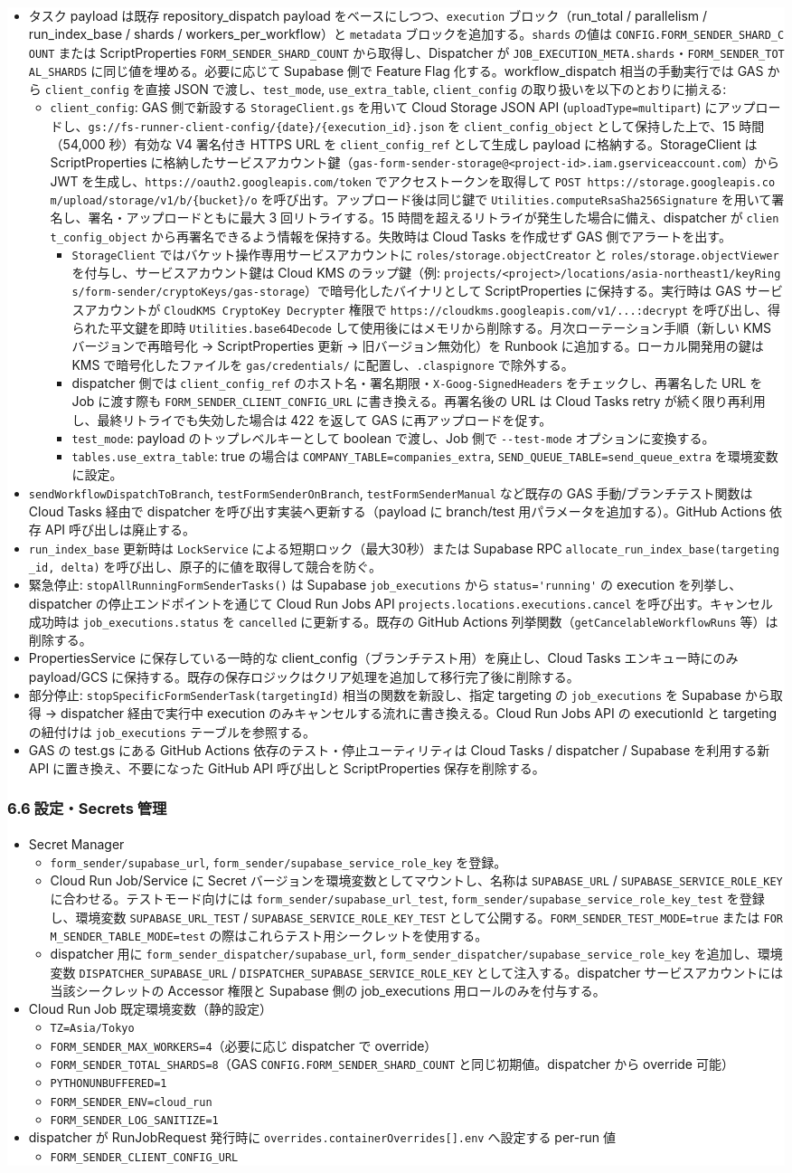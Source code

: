 - タスク payload は既存 repository_dispatch payload をベースにしつつ、`execution` ブロック（run_total / parallelism / run_index_base / shards / workers_per_workflow）と `metadata` ブロックを追加する。`shards` の値は `CONFIG.FORM_SENDER_SHARD_COUNT` または ScriptProperties `FORM_SENDER_SHARD_COUNT` から取得し、Dispatcher が `JOB_EXECUTION_META.shards`・`FORM_SENDER_TOTAL_SHARDS` に同じ値を埋める。必要に応じて Supabase 側で Feature Flag 化する。workflow_dispatch 相当の手動実行では GAS から `client_config` を直接 JSON で渡し、`test_mode`, `use_extra_table`, `client_config` の取り扱いを以下のとおりに揃える:
  - `client_config`: GAS 側で新設する `StorageClient.gs` を用いて Cloud Storage JSON API (`uploadType=multipart`) にアップロードし、`gs://fs-runner-client-config/{date}/{execution_id}.json` を `client_config_object` として保持した上で、15 時間（54,000 秒）有効な V4 署名付き HTTPS URL を `client_config_ref` として生成し payload に格納する。StorageClient は ScriptProperties に格納したサービスアカウント鍵（`gas-form-sender-storage@<project-id>.iam.gserviceaccount.com`）から JWT を生成し、`https://oauth2.googleapis.com/token` でアクセストークンを取得して `POST https://storage.googleapis.com/upload/storage/v1/b/{bucket}/o` を呼び出す。アップロード後は同じ鍵で `Utilities.computeRsaSha256Signature` を用いて署名し、署名・アップロードともに最大 3 回リトライする。15 時間を超えるリトライが発生した場合に備え、dispatcher が `client_config_object` から再署名できるよう情報を保持する。失敗時は Cloud Tasks を作成せず GAS 側でアラートを出す。
    - `StorageClient` ではバケット操作専用サービスアカウントに `roles/storage.objectCreator` と `roles/storage.objectViewer` を付与し、サービスアカウント鍵は Cloud KMS のラップ鍵（例: `projects/<project>/locations/asia-northeast1/keyRings/form-sender/cryptoKeys/gas-storage`）で暗号化したバイナリとして ScriptProperties に保持する。実行時は GAS サービスアカウントが `CloudKMS CryptoKey Decrypter` 権限で `https://cloudkms.googleapis.com/v1/...:decrypt` を呼び出し、得られた平文鍵を即時 `Utilities.base64Decode` して使用後にはメモリから削除する。月次ローテーション手順（新しい KMS バージョンで再暗号化 → ScriptProperties 更新 → 旧バージョン無効化）を Runbook に追加する。ローカル開発用の鍵は KMS で暗号化したファイルを `gas/credentials/` に配置し、`.claspignore` で除外する。
    - dispatcher 側では `client_config_ref` のホスト名・署名期限・`X-Goog-SignedHeaders` をチェックし、再署名した URL を Job に渡す際も `FORM_SENDER_CLIENT_CONFIG_URL` に書き換える。再署名後の URL は Cloud Tasks retry が続く限り再利用し、最終リトライでも失効した場合は 422 を返して GAS に再アップロードを促す。
    - `test_mode`: payload のトップレベルキーとして boolean で渡し、Job 側で `--test-mode` オプションに変換する。
    - `tables.use_extra_table`: true の場合は `COMPANY_TABLE=companies_extra`, `SEND_QUEUE_TABLE=send_queue_extra` を環境変数に設定。
- `sendWorkflowDispatchToBranch`, `testFormSenderOnBranch`, `testFormSenderManual` など既存の GAS 手動/ブランチテスト関数は Cloud Tasks 経由で dispatcher を呼び出す実装へ更新する（payload に branch/test 用パラメータを追加する）。GitHub Actions 依存 API 呼び出しは廃止する。
- `run_index_base` 更新時は `LockService` による短期ロック（最大30秒）または Supabase RPC `allocate_run_index_base(targeting_id, delta)` を呼び出し、原子的に値を取得して競合を防ぐ。
- 緊急停止: `stopAllRunningFormSenderTasks()` は Supabase `job_executions` から `status='running'` の execution を列挙し、dispatcher の停止エンドポイントを通じて Cloud Run Jobs API `projects.locations.executions.cancel` を呼び出す。キャンセル成功時は `job_executions.status` を `cancelled` に更新する。既存の GitHub Actions 列挙関数（`getCancelableWorkflowRuns` 等）は削除する。
- PropertiesService に保存している一時的な client_config（ブランチテスト用）を廃止し、Cloud Tasks エンキュー時にのみ payload/GCS に保持する。既存の保存ロジックはクリア処理を追加して移行完了後に削除する。
- 部分停止: `stopSpecificFormSenderTask(targetingId)` 相当の関数を新設し、指定 targeting の `job_executions` を Supabase から取得 → dispatcher 経由で実行中 execution のみキャンセルする流れに書き換える。Cloud Run Jobs API の executionId と targeting の紐付けは `job_executions` テーブルを参照する。
- GAS の test.gs にある GitHub Actions 依存のテスト・停止ユーティリティは Cloud Tasks / dispatcher / Supabase を利用する新 API に置き換え、不要になった GitHub API 呼び出しと ScriptProperties 保存を削除する。

### 6.6 設定・Secrets 管理
- Secret Manager
  - `form_sender/supabase_url`, `form_sender/supabase_service_role_key` を登録。
  - Cloud Run Job/Service に Secret バージョンを環境変数としてマウントし、名称は `SUPABASE_URL` / `SUPABASE_SERVICE_ROLE_KEY` に合わせる。テストモード向けには `form_sender/supabase_url_test`, `form_sender/supabase_service_role_key_test` を登録し、環境変数 `SUPABASE_URL_TEST` / `SUPABASE_SERVICE_ROLE_KEY_TEST` として公開する。`FORM_SENDER_TEST_MODE=true` または `FORM_SENDER_TABLE_MODE=test` の際はこれらテスト用シークレットを使用する。
  - dispatcher 用に `form_sender_dispatcher/supabase_url`, `form_sender_dispatcher/supabase_service_role_key` を追加し、環境変数 `DISPATCHER_SUPABASE_URL` / `DISPATCHER_SUPABASE_SERVICE_ROLE_KEY` として注入する。dispatcher サービスアカウントには当該シークレットの Accessor 権限と Supabase 側の job_executions 用ロールのみを付与する。
- Cloud Run Job 既定環境変数（静的設定）
  - `TZ=Asia/Tokyo`
  - `FORM_SENDER_MAX_WORKERS=4`（必要に応じ dispatcher で override）
  - `FORM_SENDER_TOTAL_SHARDS=8`（GAS `CONFIG.FORM_SENDER_SHARD_COUNT` と同じ初期値。dispatcher から override 可能）
  - `PYTHONUNBUFFERED=1`
  - `FORM_SENDER_ENV=cloud_run`
  - `FORM_SENDER_LOG_SANITIZE=1`
- dispatcher が RunJobRequest 発行時に `overrides.containerOverrides[].env` へ設定する per-run 値
  - `FORM_SENDER_CLIENT_CONFIG_URL`